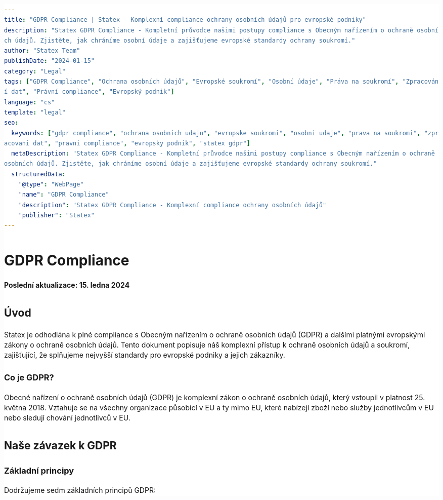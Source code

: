```yaml
---
title: "GDPR Compliance | Statex - Komplexní compliance ochrany osobních údajů pro evropské podniky"
description: "Statex GDPR Compliance - Kompletní průvodce našimi postupy compliance s Obecným nařízením o ochraně osobních údajů. Zjistěte, jak chráníme osobní údaje a zajišťujeme evropské standardy ochrany soukromí."
author: "Statex Team"
publishDate: "2024-01-15"
category: "Legal"
tags: ["GDPR Compliance", "Ochrana osobních údajů", "Evropské soukromí", "Osobní údaje", "Práva na soukromí", "Zpracování dat", "Právní compliance", "Evropský podnik"]
language: "cs"
template: "legal"
seo:
  keywords: ["gdpr compliance", "ochrana osobnich udaju", "evropske soukromi", "osobni udaje", "prava na soukromi", "zpracovani dat", "pravni compliance", "evropsky podnik", "statex gdpr"]
  metaDescription: "Statex GDPR Compliance - Kompletní průvodce našimi postupy compliance s Obecným nařízením o ochraně osobních údajů. Zjistěte, jak chráníme osobní údaje a zajišťujeme evropské standardy ochrany soukromí."
  structuredData:
    "@type": "WebPage"
    "name": "GDPR Compliance"
    "description": "Statex GDPR Compliance - Komplexní compliance ochrany osobních údajů"
    "publisher": "Statex"
---
```


# GDPR Compliance

**Poslední aktualizace: 15. ledna 2024**

## Úvod

Statex je odhodlána k plné compliance s Obecným nařízením o ochraně osobních údajů (GDPR) a dalšími platnými evropskými zákony o ochraně osobních údajů. Tento dokument popisuje náš komplexní přístup k ochraně osobních údajů a soukromí, zajišťující, že splňujeme nejvyšší standardy pro evropské podniky a jejich zákazníky.

### Co je GDPR?

Obecné nařízení o ochraně osobních údajů (GDPR) je komplexní zákon o ochraně osobních údajů, který vstoupil v platnost 25. května 2018. Vztahuje se na všechny organizace působící v EU a ty mimo EU, které nabízejí zboží nebo služby jednotlivcům v EU nebo sledují chování jednotlivců v EU.

## Naše závazek k GDPR

### **Základní principy**
Dodržujeme sedm základních principů GDPR:
